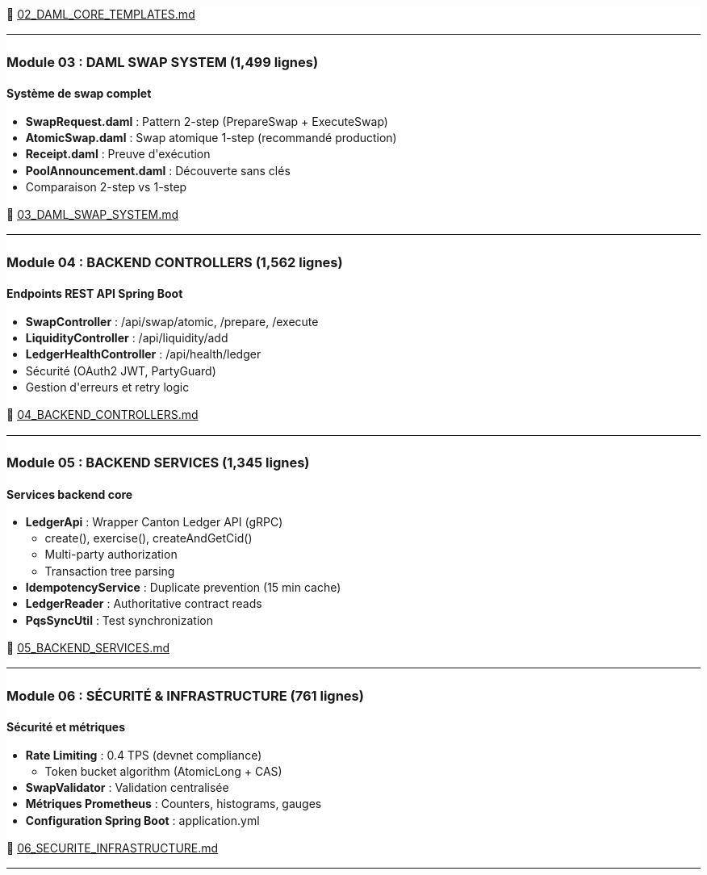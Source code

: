 📄 [02_DAML_CORE_TEMPLATES.md](./02_DAML_CORE_TEMPLATES.md)

---

### Module 03 : DAML SWAP SYSTEM (1,499 lignes)
**Système de swap complet**
- **SwapRequest.daml** : Pattern 2-step (PrepareSwap + ExecuteSwap)
- **AtomicSwap.daml** : Swap atomique 1-step (recommandé production)
- **Receipt.daml** : Preuve d'exécution
- **PoolAnnouncement.daml** : Découverte sans clés
- Comparaison 2-step vs 1-step

📄 [03_DAML_SWAP_SYSTEM.md](./03_DAML_SWAP_SYSTEM.md)

---

### Module 04 : BACKEND CONTROLLERS (1,562 lignes)
**Endpoints REST API Spring Boot**
- **SwapController** : /api/swap/atomic, /prepare, /execute
- **LiquidityController** : /api/liquidity/add
- **LedgerHealthController** : /api/health/ledger
- Sécurité (OAuth2 JWT, PartyGuard)
- Gestion d'erreurs et retry logic

📄 [04_BACKEND_CONTROLLERS.md](./04_BACKEND_CONTROLLERS.md)

---

### Module 05 : BACKEND SERVICES (1,345 lignes)
**Services backend core**
- **LedgerApi** : Wrapper Canton Ledger API (gRPC)
  - create(), exercise(), createAndGetCid()
  - Multi-party authorization
  - Transaction tree parsing
- **IdempotencyService** : Duplicate prevention (15 min cache)
- **LedgerReader** : Authoritative contract reads
- **PqsSyncUtil** : Test synchronization

📄 [05_BACKEND_SERVICES.md](./05_BACKEND_SERVICES.md)

---

### Module 06 : SÉCURITÉ & INFRASTRUCTURE (761 lignes)
**Sécurité et métriques**
- **Rate Limiting** : 0.4 TPS (devnet compliance)
  - Token bucket algorithm (AtomicLong + CAS)
- **SwapValidator** : Validation centralisée
- **Métriques Prometheus** : Counters, histograms, gauges
- **Configuration Spring Boot** : application.yml

📄 [06_SECURITE_INFRASTRUCTURE.md](./06_SECURITE_INFRASTRUCTURE.md)

---
